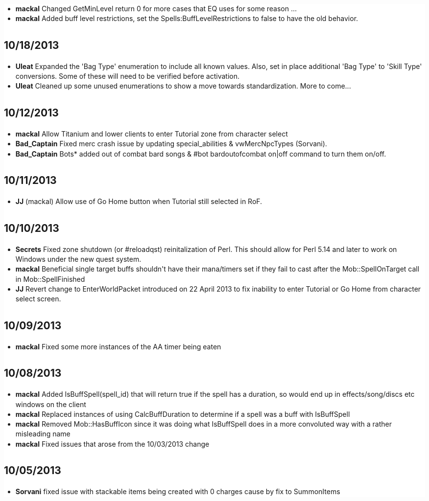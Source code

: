 * **mackal** Changed GetMinLevel return 0 for more cases that EQ uses for some reason ...
* **mackal** Added buff level restrictions, set the Spells:BuffLevelRestrictions to false to have the old behavior.

## 10/18/2013

* **Uleat** Expanded the 'Bag Type' enumeration to include all known values. Also, set in place additional 'Bag Type' to 'Skill Type' conversions. Some of these will need to be verified before activation.
* **Uleat** Cleaned up some unused enumerations to show a move towards standardization. More to come...

## 10/12/2013

* **mackal** Allow Titanium and lower clients to enter Tutorial zone from character select
* **Bad_Captain** Fixed merc crash issue by updating special_abilities & vwMercNpcTypes (Sorvani).
* **Bad_Captain** Bots* added out of combat bard songs & #bot bardoutofcombat on\|off command to turn them on/off.

## 10/11/2013

* **JJ** (mackal) Allow use of Go Home button when Tutorial still selected in RoF.

## 10/10/2013

* **Secrets** Fixed zone shutdown (or #reloadqst) reinitalization of Perl. This should allow for Perl 5.14 and later to work on Windows under the new quest system.
* **mackal** Beneficial single target buffs shouldn't have their mana/timers set if they fail to cast after the Mob::SpellOnTarget call in Mob::SpellFinished
* **JJ** Revert change to EnterWorldPacket introduced on 22 April 2013 to fix inability to enter Tutorial or Go Home from character select screen.

## 10/09/2013

* **mackal** Fixed some more instances of the AA timer being eaten

## 10/08/2013

* **mackal** Added IsBuffSpell(spell_id) that will return true if the spell has a duration, so would end up in effects/song/discs etc windows on the client
* **mackal** Replaced instances of using CalcBuffDuration to determine if a spell was a buff with IsBuffSpell
* **mackal** Removed Mob::HasBuffIcon since it was doing what IsBuffSpell does in a more convoluted way with a rather misleading name
* **mackal** Fixed issues that arose from the 10/03/2013 change

## 10/05/2013

* **Sorvani** fixed issue with stackable items being created with 0 charges cause by fix to SummonItems
